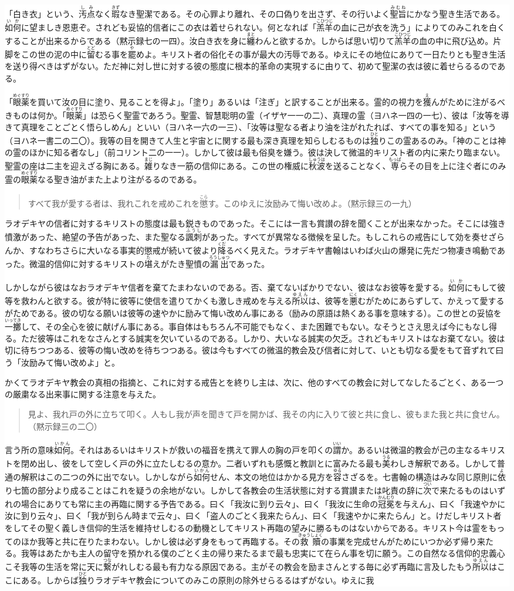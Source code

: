 <p class="paragraph">「白き衣」という、<ruby><rb>汚点</rb><rp>（</rp><rt>しみ</rt><rp>）</rp></ruby>なく<ruby><rb>瑕</rb><rp>（</rp><rt>きず</rt><rp>）</rp></ruby>なき聖潔である。その心罪より離れ、その口偽りを出さず、その行いよく<ruby><rb>聖旨</rb><rp>（</rp><rt>みむね</rt><rp>）</rp></ruby>にかなう聖き生活である。<ruby><rb>如何</rb><rp>（</rp><rt>いか</rt><rp>）</rp></ruby>に望ましき恩恵ぞ。されども妥協的信者にこの衣は着せられない。何となれば「<ruby><rb>羔羊</rb><rp>（</rp><rt>こひつじ</rt><rp>）</rp></ruby>の血に己が衣を洗う」によりてのみこれを白くすることが出来るからである（黙示録七の一四）。汝白き衣を身に<ruby><rb>纏</rb><rp>（</rp><rt>まと</rt><rp>）</rp></ruby>わんと欲するか。しからば思い切りて<ruby><rb>羔羊</rb><rp>（</rp><rt>こひつじ</rt><rp>）</rp></ruby>の血の中に飛び込め。片脚をこの世の泥の中に<ruby><rb>留</rb><rp>（</rp><rt>とど</rt><rp>）</rp></ruby>むる事を<ruby><rb>罷</rb><rp>（</rp><rt>や</rt><rp>）</rp></ruby>めよ。キリスト者の俗化その事が最大の汚辱である。ゆえにその地位にありて一日たりとも聖き生活を送り得べきはずがない。ただ神に対し世に対する彼の態度に根本的革命の実現するに由りて、初めて聖潔の衣は彼に着せらるるのである。</p>

<p class="paragraph">「<ruby><rb>眼薬</rb><rp>（</rp><rt>めぐすり</rt><rp>）</rp></ruby>を買いて汝の目に塗り、見ることを得よ」。「塗り」あるいは「注ぎ」と訳することが出来る。霊的の視力を<ruby><rb>獲</rb><rp>（</rp><rt>え</rt><rp>）</rp></ruby>んがために注がるべきものは何か。「<ruby><rb>眼薬</rb><rp>（</rp><rt>めぐすり</rt><rp>）</rp></ruby>」は恐らく聖霊であろう。聖霊、智慧聡明の霊（イザヤ一一の二）、真理の霊（ヨハネ一四の一七）、彼は「汝等を導きて真理をことごとく悟らしめん」といい（ヨハネ一六の一三）、「汝等は聖なる者より油を注がれたれば、すべての事を知る」という（ヨハネ一書二の二〇）。我等の目を開きて人生と宇宙とに関する最も深き真理を知らしむるものは<ruby><rb>独</rb><rp>（</rp><rt>ひと</rt><rp>）</rp></ruby>りこの霊あるのみ。「神のことは神の霊のほかに知る者なし」（前コリント二の一一）。しかして彼は最も俗臭を嫌う。彼は決して微温的キリスト者の内に来たり臨まない。聖霊の座は二主を迎えざる胸にある。<ruby><rb>雑</rb><rp>（</rp><rt>まじ</rt><rp>）</rp></ruby>りなき一筋の信仰にある。この世の権威に<ruby><rb>秋波</rb><rp>（</rp><rt>しゅうは</rt><rp>）</rp></ruby>を送ることなく、<ruby><rb>専</rb><rp>（</rp><rt>もっぱ</rt><rp>）</rp></ruby>らその目を上に注ぐ者にのみ霊の<ruby><rb>眼薬</rb><rp>（</rp><rt>めぐすり</rt><rp>）</rp></ruby>なる聖き油がまた上より注がるるのである。</p>

<blockquote>
すべて我が愛する者は、我れこれを戒めこれを<ruby><rb>懲</rb><rp>（</rp><rt>こら</rt><rp>）</rp></ruby>す。このゆえに汝励みて悔い改めよ。（黙示録三の一九）
</blockquote>

<p class="paragraph">ラオデキヤの信者に対するキリストの態度は最も鋭きものであった。そこには一言も賞讃の辞を聞くことが出来なかった。そこには強き憤激があった、絶望の予告があった、また聖なる<ruby><rb>諷刺</rb><rp>（</rp><rt>ふうし</rt><rp>）</rp></ruby>があった。すべてが異常なる徴候を呈した。もしこれらの戒告にして効を奏せざらんか、すなわちさらに大いなる事実的懲戒が続いて彼より<ruby><rb>降</rb><rp>（</rp><rt>くだ</rt><rp>）</rp></ruby>るべく見えた。ラオデキヤ書翰はいわば火山の爆発に先だつ物凄き鳴動であった。微温的信仰に対するキリストの<ruby><rb>堪</rb><rp>（</rp><rt>た</rt><rp>）</rp></ruby>えがたき聖憤の<ruby><rb>漏出</rb><rp>（</rp><rt>ろうしゅつ</rt><rp>）</rp></ruby>であった。</p>

<p class="paragraph">しかしながら彼はなおラオデキヤ信者を棄てたまわないのである。否、棄てないばかりでない、彼はなお彼等を愛する。<ruby><rb>如何</rb><rp>（</rp><rt>いか</rt><rp>）</rp></ruby>にもして彼等を救わんと欲する。彼が特に彼等に使信を遣りてかくも激しき戒めを与える<ruby><rb>所以</rb><rp>（</rp><rt>ゆえん</rt><rp>）</rp></ruby>は、彼等を<ruby><rb>悪</rb><rp>（</rp><rt>にく</rt><rp>）</rp></ruby>むがためにあらずして、かえって愛するがためである。彼の切なる願いは彼等の速やかに励みて悔い改めん事にある（励みの原語は熱くある事を意味する）。この世との妥協を<ruby><rb>一擲</rb><rp>（</rp><rt>いってき</rt><rp>）</rp></ruby>して、その全心を彼に献げん事にある。事自体はもちろん不可能でもなく、また困難でもない。なそうとさえ思えば今にもなし得る。ただ彼等はこれをなさんとする誠実を欠いているのである。しかり、大いなる誠実の欠乏。されどもキリストはなお棄てない。彼は切に待ちつつある、彼等の悔い改めを待ちつつある。彼は今もすべての微温的教会及び信者に対して、いとも切なる愛をもて音ずれて曰う「汝励みて悔い改めよ」と。</p>

<p class="paragraph">かくてラオデキヤ教会の真相の指摘と、これに対する戒告とを終りし主は、次に、他のすべての教会に対してなしたるごとく、ある一つの厳粛なる出来事に関する注意を与えた。</p>

<blockquote>
見よ、我れ戸の外に立ちて叩く。人もし我が声を聞きて戸を開かば、我その内に入りて彼と共に食し、彼もまた我と共に食せん。（黙示録三の二〇）
</blockquote>

<p class="paragraph">言う所の意味<ruby><rb>如何</rb><rp>（</rp><rt>いかん</rt><rp>）</rp></ruby>。それはあるいはキリストが救いの福音を携えて罪人の胸の戸を叩くの<ruby><rb>謂</rb><rp>（</rp><rt>いい</rt><rp>）</rp></ruby>か。あるいは微温的教会が己の主なるキリストを閉め出し、彼をして空しく戸の外に立たしむるの意か。二者いずれも感慨と教訓とに富みたる最も<ruby><rb>美</rb><rp>（</rp><rt>うる</rt><rp>）</rp></ruby>わしき解釈である。しかして普通の解釈はこの二つの外に出でない。しかしながら<ruby><rb>如何</rb><rp>（</rp><rt>いかん</rt><rp>）</rp></ruby>せん、本文の地位はかかる見方を<ruby><rb>容</rb><rp>（</rp><rt>ゆる</rt><rp>）</rp></ruby>さざるを。七書翰の構造はみな同じ原則に<ruby><rb>依</rb><rp>（</rp><rt>よ</rt><rp>）</rp></ruby>り七箇の部分より成ることはこれを疑うの余地がない。しかして各教会の生活状態に対する賞讃または叱責の辞に<ruby><rb>次</rb><rp>（</rp><rt>つい</rt><rp>）</rp></ruby>で来たるものはいずれの場合にありても常に主の再臨に関する予告である。曰く「我汝に到り云々」、曰く「我汝に生命の<ruby><rb>冠冕</rb><rp>（</rp><rt>かんむり</rt><rp>）</rp></ruby>を与えん」、曰く「我速やかに汝に到り云々」、曰く「我が到らん時まで云々」、曰く「盗人のごとく我来たらん」、曰く「我速やかに来たらん」と。けだしキリスト者をしてその聖く義しき信仰的生活を維持せしむるの動機としてキリスト再臨の望みに勝るものはないからである。キリスト今は霊をもってのほか我等と共に在りたまわない。しかし彼は必ず身をもって再臨する。その<ruby><rb>救贖</rb><rp>（</rp><rt>きゅうしょく</rt><rp>）</rp></ruby>の事業を完成せんがためにいつか必ず帰り来たる。我等はあたかも主人の留守を預かれる僕のごとく主の帰り来たるまで最も忠実にて在らん事を切に願う。この自然なる信仰的忠義心こそ我等の生活を常に天に<ruby><rb>繋</rb><rp>（</rp><rt>つな</rt><rp>）</rp></ruby>がれしむる最も有力なる原因である。主がその教会を励まさんとする毎に必ず再臨に言及したもう<ruby><rb>所以</rb><rp>（</rp><rt>ゆえん</rt><rp>）</rp></ruby>はここにある。しからば<ruby><rb>独</rb><rp>（</rp><rt>ひと</rt><rp>）</rp></ruby>りラオデキヤ教会についてのみこの原則の除外せらるるはずがない。ゆえに我